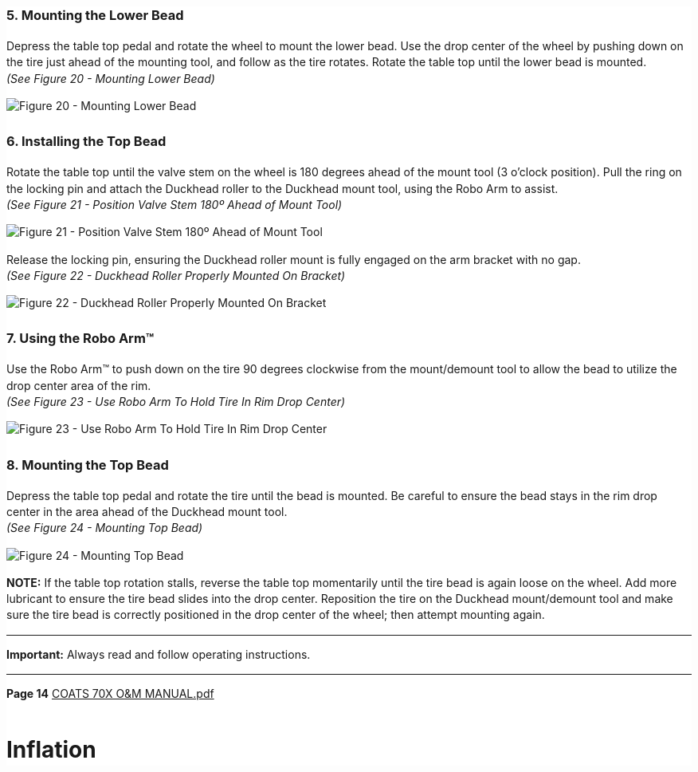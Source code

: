 ### 5. Mounting the Lower Bead
Depress the table top pedal and rotate the wheel to mount the lower bead. Use the drop center of the wheel by pushing down on the tire just ahead of the mounting tool, and follow as the tire rotates. Rotate the table top until the lower bead is mounted.  
*(See Figure 20 - Mounting Lower Bead)*  

![Figure 20 - Mounting Lower Bead](image20.jpg)

### 6. Installing the Top Bead
Rotate the table top until the valve stem on the wheel is 180 degrees ahead of the mount tool (3 o’clock position). Pull the ring on the locking pin and attach the Duckhead roller to the Duckhead mount tool, using the Robo Arm to assist.  
*(See Figure 21 - Position Valve Stem 180º Ahead of Mount Tool)*  

![Figure 21 - Position Valve Stem 180º Ahead of Mount Tool](image21.jpg)

Release the locking pin, ensuring the Duckhead roller mount is fully engaged on the arm bracket with no gap.  
*(See Figure 22 - Duckhead Roller Properly Mounted On Bracket)*  

![Figure 22 - Duckhead Roller Properly Mounted On Bracket](image22.jpg)

### 7. Using the Robo Arm™
Use the Robo Arm™ to push down on the tire 90 degrees clockwise from the mount/demount tool to allow the bead to utilize the drop center area of the rim.  
*(See Figure 23 - Use Robo Arm To Hold Tire In Rim Drop Center)*  

![Figure 23 - Use Robo Arm To Hold Tire In Rim Drop Center](image23.jpg)

### 8. Mounting the Top Bead
Depress the table top pedal and rotate the tire until the bead is mounted. Be careful to ensure the bead stays in the rim drop center in the area ahead of the Duckhead mount tool.  
*(See Figure 24 - Mounting Top Bead)*  

![Figure 24 - Mounting Top Bead](image24.jpg)

**NOTE:** If the table top rotation stalls, reverse the table top momentarily until the tire bead is again loose on the wheel. Add more lubricant to ensure the tire bead slides into the drop center. Reposition the tire on the Duckhead mount/demount tool and make sure the tire bead is correctly positioned in the drop center of the wheel; then attempt mounting again.

---

**Important:** Always read and follow operating instructions.

---
**Page 14**
[COATS 70X O&M MANUAL.pdf](https://impaqxprocloudstorage.blob.core.windows.net/9df6bc18-672d-4fba-a58c-c442c9d468f4/a01487af-0d44-42de-af94-c1dfe0c345c0/pdf/COATS%2070X%20O&M%20MANUAL.pdf#page=14)
# Inflation
